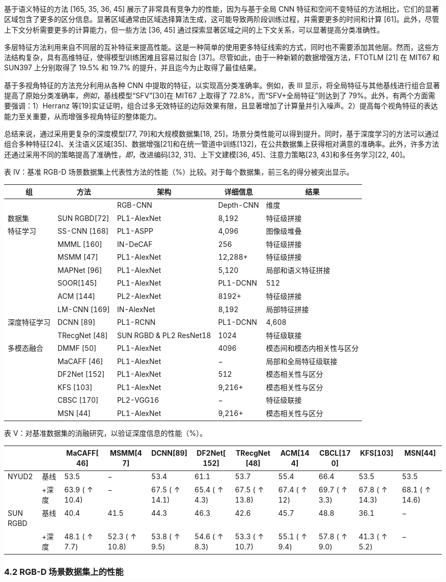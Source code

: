 基于语义特征的方法 [165, 35, 36, 45] 展示了非常具有竞争力的性能，因为与基于全局 CNN 特征和空间不变特征的方法相比，它们的显著区域包含了更多的区分信息。显著区域通常由区域选择算法生成，这可能导致两阶段训练过程，并需要更多的时间和计算 [61]。此外，尽管上下文分析需要更多的计算能力，但一些方法 [36, 45] 通过探索显著区域之间的上下文关系，可以显著提高分类准确性。

多层特征方法利用来自不同层的互补特征来提高性能。这是一种简单的使用更多特征线索的方式，同时也不需要添加其他层。然而，这些方法结构复杂，具有高维特征，使得模型训练困难且容易过拟合 [37]。尽管如此，由于一种新颖的数据增强方法，FTOTLM [21] 在 MIT67 和 SUN397 上分别取得了 19.5% 和 19.7% 的提升，并且迄今为止取得了最佳结果。

基于多视角特征的方法充分利用从各种 CNN 中提取的特征，以实现高分类准确率。例如，表 III 显示，将全局特征与其他基线进行组合显著提高了原始分类准确率，*例如*，基线模型“SFV”[30]在 MIT67 上取得了 72.8%，而“SFV$+$全局特征”则达到了 79%。此外，有两个方面需要强调：1）Herranz 等[19]实证证明，组合过多无效特征的边际效果有限，且显著增加了计算量并引入噪声。2）提高每个视角特征的表达能力至关重要，从而增强多视角特征的整体能力。

总结来说，通过采用更复杂的深度模型[77, 79]和大规模数据集[18, 25]，场景分类性能可以得到提升。同时，基于深度学习的方法可以通过组合多种特征[24]、关注语义区域[35]、数据增强[21]和在统一管道中训练[132]，在公共数据集上获得相对满意的准确率。此外，许多方法还通过采用不同的策略提高了准确性，*即*，改进编码[32, 31]、上下文建模[36, 45]、注意力策略[23, 43]和多任务学习[22, 40]。

表 IV：基准 RGB-D 场景数据集上代表性方法的性能（%）比较。对于每个数据集，前三名的得分被突出显示。

| 组 | 方法 | 架构 | 详细信息 | 结果 |
| --- | --- | --- | --- | --- |
|  |  | RGB-CNN | Depth-CNN | 维度 | 模态融合 | 分类器 | NYUD2 | SUN RGBD |
| 数据集 | SUN RGBD[72] | PL1-AlexNet | 8,192 | 特征级拼接 | SVM | $-$ | $39$ |
| 特征学习 | SS-CNN [168] | PL1-ASPP | 4,096 | 图像级堆叠 | Softmax | $-$ | $41.3$ |
|  | MMML [160] | IN-DeCAF | 256 | 特征级拼接 | SVM | $61.4$ | $-$ |
|  | MSMM [47] | PL1-AlexNet | 12,288+ | 特征级拼接 | wSVM | $66.7$ | $52.3$ |
|  | MAPNet [96] | PL1-AlexNet | 5,120 | 局部和语义特征拼接 | Softmax | $67.7$ | *56.2* |
|  | SOOR[145] | PL1-AlexNet | PL1-DCNN | 512 | 局部和全局特征拼接 | SVM | $67.4$ | $55.5$ |
|  | ACM [144] | PL2-AlexNet | 8192+ | 特征级拼接 | Softmax | $67.2$ | $55.1$ |
|  | LM-CNN [169] | IN-AlexNet | 8,192 | 局部特征拼接 | Softmax | $-$ | $48.7$ |
| 深度特征学习 | DCNN [89] | PL1-RCNN | PL1-DCNN | 4,608 | 特征级联接 | wSVM | $67.5$ | $53.8$ |
|  | TRecgNet [48] | SUN RGBD & PL2 ResNet18 | 1024 | 特征级联接 | Softmax | *69.2* | *56.7* |
| 多模态融合 | DMMF [50] | PL1-AlexNet | 4096 | 模态间和模态内相关性与区分 | L-SVM | $-$ | $41.5$ |
|  | MaCAFF [46] | PL1-AlexNet | $-$ | 局部和全局特征级联接 | L-SVM | $63.9$ | $48.1$ |
|  | DF2Net [152] | PL1-AlexNet | 512 | 模态相关性与区分 | Softmax | $65.4$ | $54.6$ |
|  | KFS [103] | PL1-AlexNet | 9,216+ | 模态相关性与区分 | Softmax | $67.8$ | 55.9 |
|  | CBSC [170] | PL2-VGG16 | $-$ | 特征级联接 | Softmax | *69.7^∗* | *57.8^∗* |
|  | MSN [44] | PL1-AlexNet | 9,216+ | 模态相关性与区分 | Softmax | *68.1* | *56.2* |

表 V：对基准数据集的消融研究，以验证深度信息的性能（%）。

|  |  | MaCAFF[46] | MSMM[47] | DCNN[89] | DF2Net[152] | TRecgNet[48] | ACM[144] | CBCL[170] | KFS[103] | MSN[44] |
| --- | --- | --- | --- | --- | --- | --- | --- | --- | --- | --- |
| NYUD2 | 基线 | 53.5 | $-$ | 53.4 | 61.1 | 53.7 | 55.4 | 66.4 | 53.5 | 53.5 |
|  | $+$深度 | 63.9 ($\uparrow 10.4$) | $-$ | 67.5 ($\uparrow 14.1$) | 65.4 ($\uparrow 4.3$) | 67.5 ($\uparrow 13.8$) | 67.4 ($\uparrow 12$) | 69.7 ($\uparrow 3.3$) | 67.8 ($\uparrow 14.3$) | 68.1 ($\uparrow 14.6$) |
| SUN RGBD | 基线 | 40.4 | 41.5 | 44.3 | 46.3 | 42.6 | 45.7 | 48.8 | 36.1 | $-$ |
|  | $+$深度 | 48.1 ($\uparrow 7.7$) | 52.3 ($\uparrow 10.8$) | 53.8 ($\uparrow 9.5$) | 54.6 ($\uparrow 8.3$) | 53.3 ($\uparrow 10.7$) | 55.1 ($\uparrow 9.4$) | 57.8 ($\uparrow 9.0$) | 41.3 ($\uparrow 5.2$) | $-$ |

### 4.2 RGB-D 场景数据集上的性能

